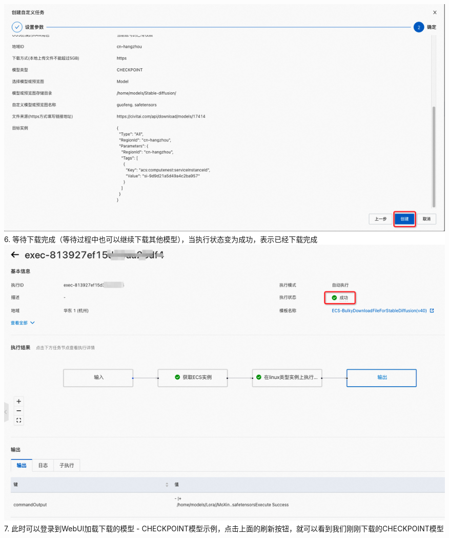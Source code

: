 ![img.jpg](img_6.png)
6. 等待下载完成（等待过程中也可以继续下载其他模型），当执行状态变为成功，表示已经下载完成
![img.jpg](img_7.png)
7. 此时可以登录到WebUI加载下载的模型
    - CHECKPOINT模型示例，点击上面的刷新按钮，就可以看到我们刚刚下载的CHECKPOINT模型